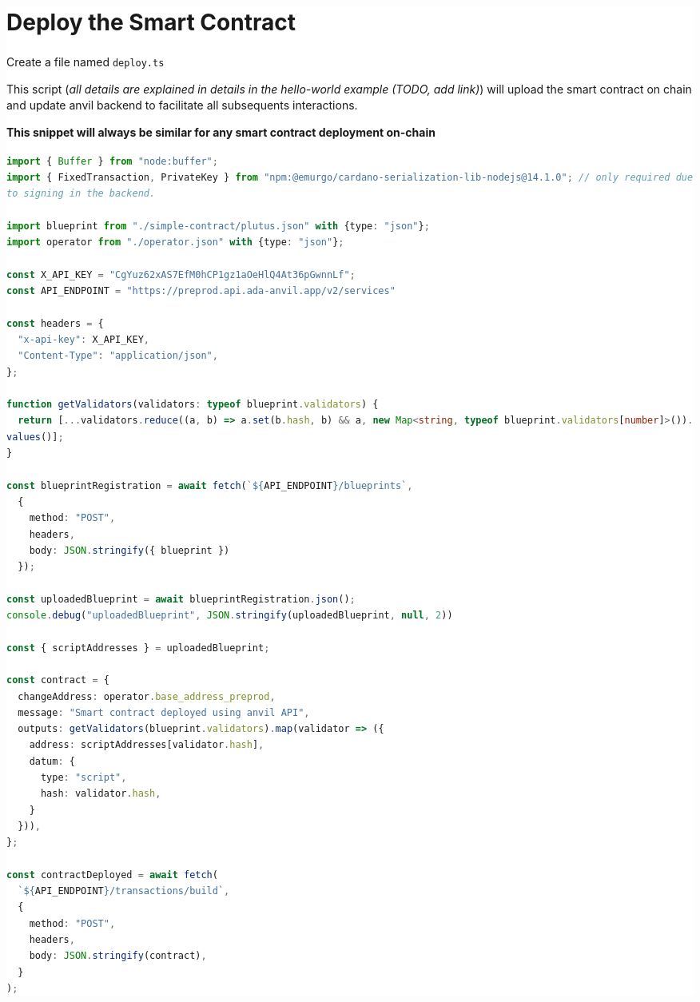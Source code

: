 
# Deploy the Smart Contract

Create a file named `deploy.ts`

This script (*all details are explained in details in the hello-world example (TODO, add link)*)
will upload the smart contract on chain and update anvil backend to facilitate all subsequents interactions.

**This snippet will always be similar for any smart contract deployment on-chain**

```typescript
import { Buffer } from "node:buffer";
import { FixedTransaction, PrivateKey } from "npm:@emurgo/cardano-serialization-lib-nodejs@14.1.0"; // only required due to signing in the backend.

import blueprint from "./simple-contract/plutus.json" with {type: "json"};
import operator from "./operator.json" with {type: "json"};

const X_API_KEY = "CgYuz62xAS7EfM0hCP1gz1aOeHlQ4At36pGwnnLf";
const API_ENDPOINT = "https://preprod.api.ada-anvil.app/v2/services"

const headers = {
  "x-api-key": X_API_KEY,
  "Content-Type": "application/json",
};

function getValidators(validators: typeof blueprint.validators) {
  return [...validators.reduce((a, b) => a.set(b.hash, b) && a, new Map<string, typeof blueprint.validators[number]>()).values()];
}

const blueprintRegistration = await fetch(`${API_ENDPOINT}/blueprints`,
  {
    method: "POST",
    headers,
    body: JSON.stringify({ blueprint })
  });

const uploadedBlueprint = await blueprintRegistration.json();
console.debug("uploadedBlueprint", JSON.stringify(uploadedBlueprint, null, 2))

const { scriptAddresses } = uploadedBlueprint;

const contract = {
  changeAddress: operator.base_address_preprod,
  message: "Smart contract deployed using anvil API",
  outputs: getValidators(blueprint.validators).map(validator => ({
    address: scriptAddresses[validator.hash],
    datum: {
      type: "script",
      hash: validator.hash,
    }
  })),
};

const contractDeployed = await fetch(
  `${API_ENDPOINT}/transactions/build`,
  {
    method: "POST",
    headers,
    body: JSON.stringify(contract),
  }
);
```